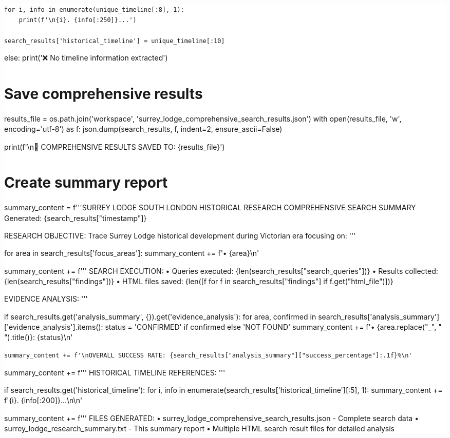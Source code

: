     for i, info in enumerate(unique_timeline[:8], 1):
        print(f'\n{i}. {info[:250]}...')
    
    search_results['historical_timeline'] = unique_timeline[:10]
else:
    print('❌ No timeline information extracted')

# Save comprehensive results
results_file = os.path.join('workspace', 'surrey_lodge_comprehensive_search_results.json')
with open(results_file, 'w', encoding='utf-8') as f:
    json.dump(search_results, f, indent=2, ensure_ascii=False)

print(f'\n💾 COMPREHENSIVE RESULTS SAVED TO: {results_file}')

# Create summary report
summary_content = f'''SURREY LODGE SOUTH LONDON HISTORICAL RESEARCH
COMPREHENSIVE SEARCH SUMMARY
Generated: {search_results["timestamp"]}

RESEARCH OBJECTIVE:
Trace Surrey Lodge historical development during Victorian era focusing on:
'''

for area in search_results['focus_areas']:
    summary_content += f'• {area}\n'

summary_content += f'''
SEARCH EXECUTION:
• Queries executed: {len(search_results["search_queries"])}
• Results collected: {len(search_results["findings"])}
• HTML files saved: {len([f for f in search_results["findings"] if f.get("html_file")])}

EVIDENCE ANALYSIS:
'''

if search_results.get('analysis_summary', {}).get('evidence_analysis'):
    for area, confirmed in search_results['analysis_summary']['evidence_analysis'].items():
        status = 'CONFIRMED' if confirmed else 'NOT FOUND'
        summary_content += f'• {area.replace("_", " ").title()}: {status}\n'
    
    summary_content += f'\nOVERALL SUCCESS RATE: {search_results["analysis_summary"]["success_percentage"]:.1f}%\n'

summary_content += f'''
HISTORICAL TIMELINE REFERENCES:
'''

if search_results.get('historical_timeline'):
    for i, info in enumerate(search_results['historical_timeline'][:5], 1):
        summary_content += f'{i}. {info[:200]}...\n\n'

summary_content += f'''
FILES GENERATED:
• surrey_lodge_comprehensive_search_results.json - Complete search data
• surrey_lodge_research_summary.txt - This summary report
• Multiple HTML search result files for detailed analysis
